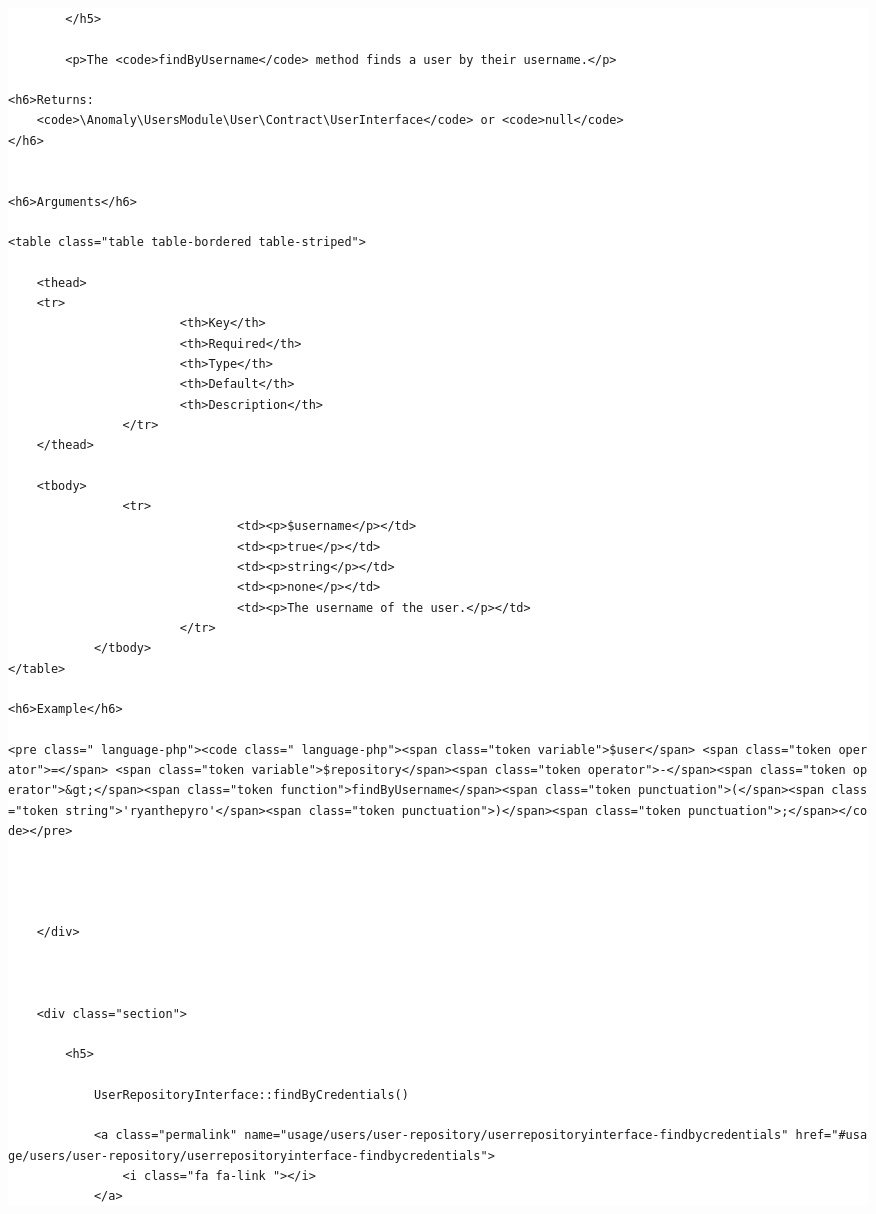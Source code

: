             </h5>

            <p>The <code>findByUsername</code> method finds a user by their username.</p>

    <h6>Returns: 
        <code>\Anomaly\UsersModule\User\Contract\UserInterface</code> or <code>null</code>
    </h6>


    <h6>Arguments</h6>

    <table class="table table-bordered table-striped">

        <thead>
        <tr>
                            <th>Key</th>
                            <th>Required</th>
                            <th>Type</th>
                            <th>Default</th>
                            <th>Description</th>
                    </tr>
        </thead>

        <tbody>
                    <tr>
                                    <td><p>$username</p></td>
                                    <td><p>true</p></td>
                                    <td><p>string</p></td>
                                    <td><p>none</p></td>
                                    <td><p>The username of the user.</p></td>
                            </tr>
                </tbody>
    </table>

    <h6>Example</h6>

    <pre class=" language-php"><code class=" language-php"><span class="token variable">$user</span> <span class="token operator">=</span> <span class="token variable">$repository</span><span class="token operator">-</span><span class="token operator">&gt;</span><span class="token function">findByUsername</span><span class="token punctuation">(</span><span class="token string">'ryanthepyro'</span><span class="token punctuation">)</span><span class="token punctuation">;</span></code></pre>




        </div>

        
    
        <div class="section">

            <h5>

                UserRepositoryInterface::findByCredentials()

                <a class="permalink" name="usage/users/user-repository/userrepositoryinterface-findbycredentials" href="#usage/users/user-repository/userrepositoryinterface-findbycredentials">
                    <i class="fa fa-link "></i>
                </a>
